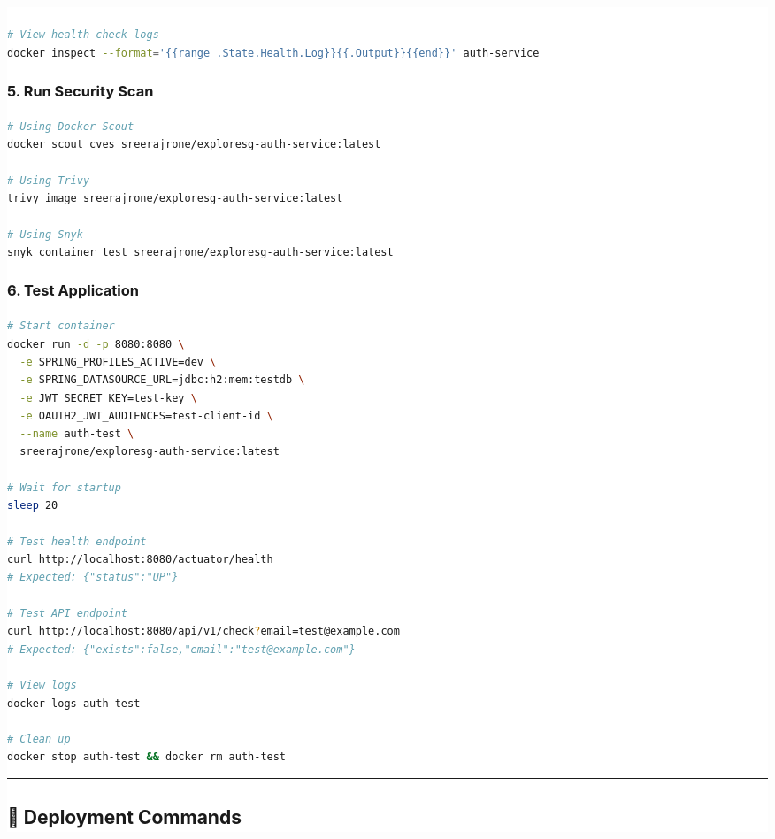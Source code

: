 ```bash

# View health check logs
docker inspect --format='{{range .State.Health.Log}}{{.Output}}{{end}}' auth-service
```

### 5. Run Security Scan

```bash
# Using Docker Scout
docker scout cves sreerajrone/exploresg-auth-service:latest

# Using Trivy
trivy image sreerajrone/exploresg-auth-service:latest

# Using Snyk
snyk container test sreerajrone/exploresg-auth-service:latest
```

### 6. Test Application

```bash
# Start container
docker run -d -p 8080:8080 \
  -e SPRING_PROFILES_ACTIVE=dev \
  -e SPRING_DATASOURCE_URL=jdbc:h2:mem:testdb \
  -e JWT_SECRET_KEY=test-key \
  -e OAUTH2_JWT_AUDIENCES=test-client-id \
  --name auth-test \
  sreerajrone/exploresg-auth-service:latest

# Wait for startup
sleep 20

# Test health endpoint
curl http://localhost:8080/actuator/health
# Expected: {"status":"UP"}

# Test API endpoint
curl http://localhost:8080/api/v1/check?email=test@example.com
# Expected: {"exists":false,"email":"test@example.com"}

# View logs
docker logs auth-test

# Clean up
docker stop auth-test && docker rm auth-test
```

---

## 🚀 Deployment Commands
